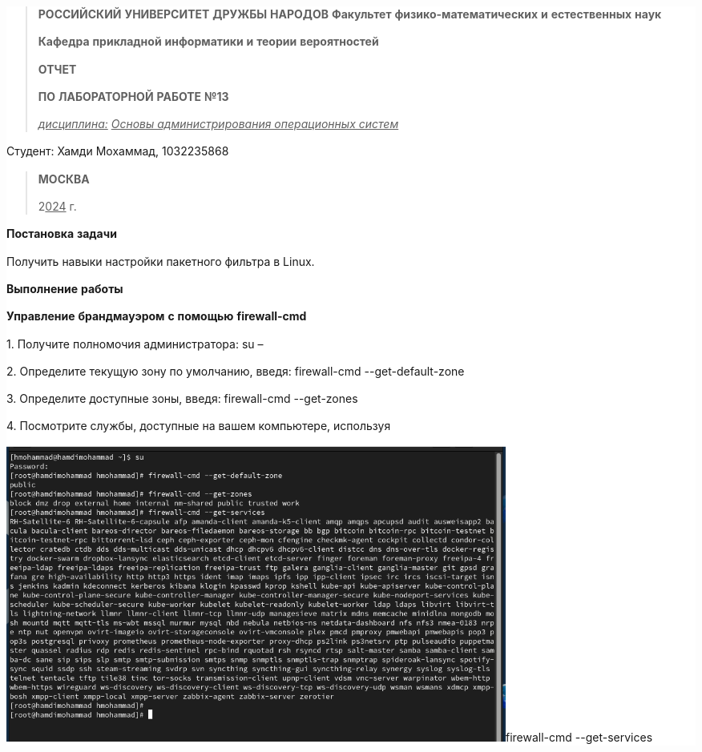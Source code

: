 > **РОССИЙСКИЙ** **УНИВЕРСИТЕТ** **ДРУЖБЫ** **НАРОДОВ** **Факультет**
> **физико-математических** **и** **естественных** **наук**
>
> **Кафедра** **прикладной** **информатики** **и** **теории**
> **вероятностей**
>
> **ОТЧЕТ**
>
> **ПО** **ЛАБОРАТОРНОЙ** **РАБОТЕ** **№13**
>
> *<u>дисциплина:</u>* *<u>Основы администрирования операционных
> систем</u>*

Студент: Хамди Мохаммад, 1032235868

> **МОСКВА**
>
> 2<u>024</u> г.

**Постановка** **задачи**

Получить навыки настройки пакетного фильтра в Linux.

**Выполнение** **работы**

**Управление** **брандмауэром** **с** **помощью** **firewall-cmd**

1\. Получите полномочия администратора: su –

2\. Определите текущую зону по умолчанию, введя: firewall-cmd
--get-default-zone

3\. Определите доступные зоны, введя: firewall-cmd --get-zones

4\. Посмотрите службы, доступные на вашем компьютере, используя

<img src="./gnhvcd01.png"
style="width:6.48958in;height:3.84375in" />firewall-cmd --get-services
